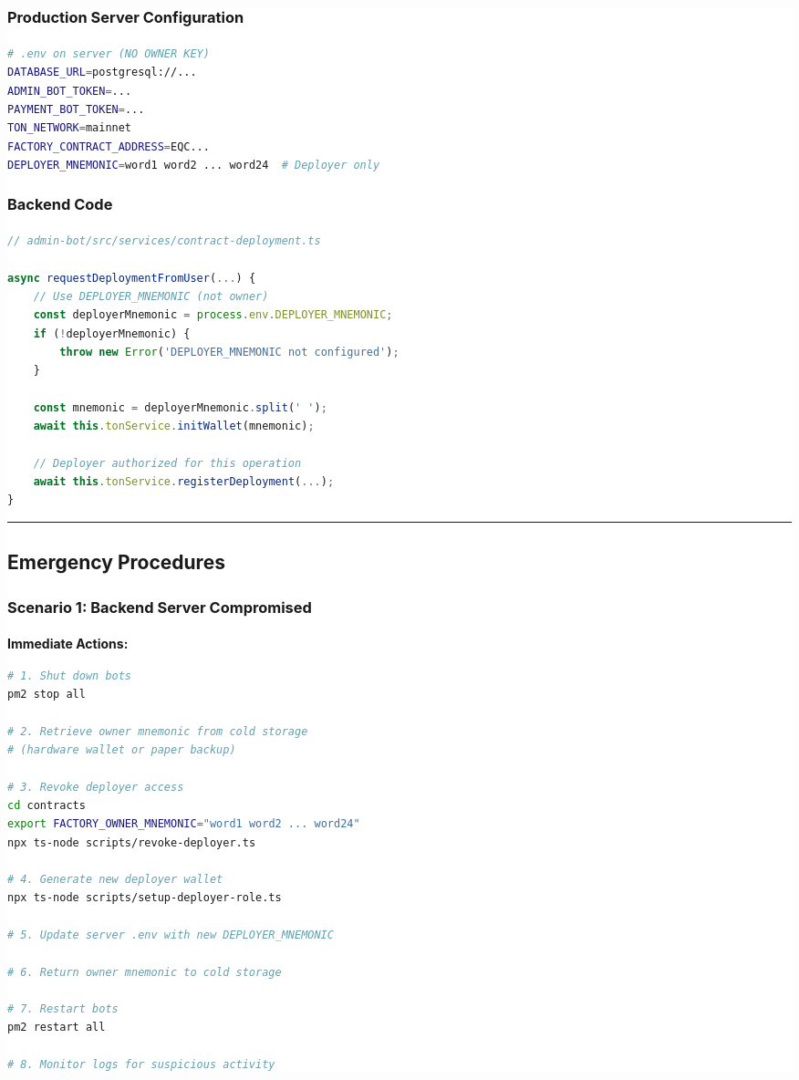 ### Production Server Configuration

```bash
# .env on server (NO OWNER KEY)
DATABASE_URL=postgresql://...
ADMIN_BOT_TOKEN=...
PAYMENT_BOT_TOKEN=...
TON_NETWORK=mainnet
FACTORY_CONTRACT_ADDRESS=EQC...
DEPLOYER_MNEMONIC=word1 word2 ... word24  # Deployer only
```

### Backend Code

```typescript
// admin-bot/src/services/contract-deployment.ts

async requestDeploymentFromUser(...) {
    // Use DEPLOYER_MNEMONIC (not owner)
    const deployerMnemonic = process.env.DEPLOYER_MNEMONIC;
    if (!deployerMnemonic) {
        throw new Error('DEPLOYER_MNEMONIC not configured');
    }

    const mnemonic = deployerMnemonic.split(' ');
    await this.tonService.initWallet(mnemonic);

    // Deployer authorized for this operation
    await this.tonService.registerDeployment(...);
}
```

---

## Emergency Procedures

### Scenario 1: Backend Server Compromised

**Immediate Actions:**

```bash
# 1. Shut down bots
pm2 stop all

# 2. Retrieve owner mnemonic from cold storage
# (hardware wallet or paper backup)

# 3. Revoke deployer access
cd contracts
export FACTORY_OWNER_MNEMONIC="word1 word2 ... word24"
npx ts-node scripts/revoke-deployer.ts

# 4. Generate new deployer wallet
npx ts-node scripts/setup-deployer-role.ts

# 5. Update server .env with new DEPLOYER_MNEMONIC

# 6. Return owner mnemonic to cold storage

# 7. Restart bots
pm2 restart all

# 8. Monitor logs for suspicious activity
```
